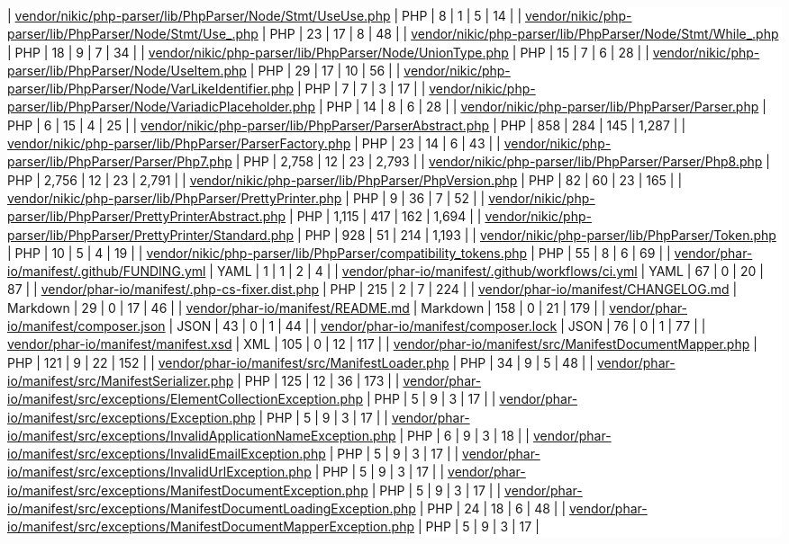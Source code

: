 | [vendor/nikic/php-parser/lib/PhpParser/Node/Stmt/UseUse.php](/vendor/nikic/php-parser/lib/PhpParser/Node/Stmt/UseUse.php) | PHP | 8 | 1 | 5 | 14 |
| [vendor/nikic/php-parser/lib/PhpParser/Node/Stmt/Use\_.php](/vendor/nikic/php-parser/lib/PhpParser/Node/Stmt/Use_.php) | PHP | 23 | 17 | 8 | 48 |
| [vendor/nikic/php-parser/lib/PhpParser/Node/Stmt/While\_.php](/vendor/nikic/php-parser/lib/PhpParser/Node/Stmt/While_.php) | PHP | 18 | 9 | 7 | 34 |
| [vendor/nikic/php-parser/lib/PhpParser/Node/UnionType.php](/vendor/nikic/php-parser/lib/PhpParser/Node/UnionType.php) | PHP | 15 | 7 | 6 | 28 |
| [vendor/nikic/php-parser/lib/PhpParser/Node/UseItem.php](/vendor/nikic/php-parser/lib/PhpParser/Node/UseItem.php) | PHP | 29 | 17 | 10 | 56 |
| [vendor/nikic/php-parser/lib/PhpParser/Node/VarLikeIdentifier.php](/vendor/nikic/php-parser/lib/PhpParser/Node/VarLikeIdentifier.php) | PHP | 7 | 7 | 3 | 17 |
| [vendor/nikic/php-parser/lib/PhpParser/Node/VariadicPlaceholder.php](/vendor/nikic/php-parser/lib/PhpParser/Node/VariadicPlaceholder.php) | PHP | 14 | 8 | 6 | 28 |
| [vendor/nikic/php-parser/lib/PhpParser/Parser.php](/vendor/nikic/php-parser/lib/PhpParser/Parser.php) | PHP | 6 | 15 | 4 | 25 |
| [vendor/nikic/php-parser/lib/PhpParser/ParserAbstract.php](/vendor/nikic/php-parser/lib/PhpParser/ParserAbstract.php) | PHP | 858 | 284 | 145 | 1,287 |
| [vendor/nikic/php-parser/lib/PhpParser/ParserFactory.php](/vendor/nikic/php-parser/lib/PhpParser/ParserFactory.php) | PHP | 23 | 14 | 6 | 43 |
| [vendor/nikic/php-parser/lib/PhpParser/Parser/Php7.php](/vendor/nikic/php-parser/lib/PhpParser/Parser/Php7.php) | PHP | 2,758 | 12 | 23 | 2,793 |
| [vendor/nikic/php-parser/lib/PhpParser/Parser/Php8.php](/vendor/nikic/php-parser/lib/PhpParser/Parser/Php8.php) | PHP | 2,756 | 12 | 23 | 2,791 |
| [vendor/nikic/php-parser/lib/PhpParser/PhpVersion.php](/vendor/nikic/php-parser/lib/PhpParser/PhpVersion.php) | PHP | 82 | 60 | 23 | 165 |
| [vendor/nikic/php-parser/lib/PhpParser/PrettyPrinter.php](/vendor/nikic/php-parser/lib/PhpParser/PrettyPrinter.php) | PHP | 9 | 36 | 7 | 52 |
| [vendor/nikic/php-parser/lib/PhpParser/PrettyPrinterAbstract.php](/vendor/nikic/php-parser/lib/PhpParser/PrettyPrinterAbstract.php) | PHP | 1,115 | 417 | 162 | 1,694 |
| [vendor/nikic/php-parser/lib/PhpParser/PrettyPrinter/Standard.php](/vendor/nikic/php-parser/lib/PhpParser/PrettyPrinter/Standard.php) | PHP | 928 | 51 | 214 | 1,193 |
| [vendor/nikic/php-parser/lib/PhpParser/Token.php](/vendor/nikic/php-parser/lib/PhpParser/Token.php) | PHP | 10 | 5 | 4 | 19 |
| [vendor/nikic/php-parser/lib/PhpParser/compatibility\_tokens.php](/vendor/nikic/php-parser/lib/PhpParser/compatibility_tokens.php) | PHP | 55 | 8 | 6 | 69 |
| [vendor/phar-io/manifest/.github/FUNDING.yml](/vendor/phar-io/manifest/.github/FUNDING.yml) | YAML | 1 | 1 | 2 | 4 |
| [vendor/phar-io/manifest/.github/workflows/ci.yml](/vendor/phar-io/manifest/.github/workflows/ci.yml) | YAML | 67 | 0 | 20 | 87 |
| [vendor/phar-io/manifest/.php-cs-fixer.dist.php](/vendor/phar-io/manifest/.php-cs-fixer.dist.php) | PHP | 215 | 2 | 7 | 224 |
| [vendor/phar-io/manifest/CHANGELOG.md](/vendor/phar-io/manifest/CHANGELOG.md) | Markdown | 29 | 0 | 17 | 46 |
| [vendor/phar-io/manifest/README.md](/vendor/phar-io/manifest/README.md) | Markdown | 158 | 0 | 21 | 179 |
| [vendor/phar-io/manifest/composer.json](/vendor/phar-io/manifest/composer.json) | JSON | 43 | 0 | 1 | 44 |
| [vendor/phar-io/manifest/composer.lock](/vendor/phar-io/manifest/composer.lock) | JSON | 76 | 0 | 1 | 77 |
| [vendor/phar-io/manifest/manifest.xsd](/vendor/phar-io/manifest/manifest.xsd) | XML | 105 | 0 | 12 | 117 |
| [vendor/phar-io/manifest/src/ManifestDocumentMapper.php](/vendor/phar-io/manifest/src/ManifestDocumentMapper.php) | PHP | 121 | 9 | 22 | 152 |
| [vendor/phar-io/manifest/src/ManifestLoader.php](/vendor/phar-io/manifest/src/ManifestLoader.php) | PHP | 34 | 9 | 5 | 48 |
| [vendor/phar-io/manifest/src/ManifestSerializer.php](/vendor/phar-io/manifest/src/ManifestSerializer.php) | PHP | 125 | 12 | 36 | 173 |
| [vendor/phar-io/manifest/src/exceptions/ElementCollectionException.php](/vendor/phar-io/manifest/src/exceptions/ElementCollectionException.php) | PHP | 5 | 9 | 3 | 17 |
| [vendor/phar-io/manifest/src/exceptions/Exception.php](/vendor/phar-io/manifest/src/exceptions/Exception.php) | PHP | 5 | 9 | 3 | 17 |
| [vendor/phar-io/manifest/src/exceptions/InvalidApplicationNameException.php](/vendor/phar-io/manifest/src/exceptions/InvalidApplicationNameException.php) | PHP | 6 | 9 | 3 | 18 |
| [vendor/phar-io/manifest/src/exceptions/InvalidEmailException.php](/vendor/phar-io/manifest/src/exceptions/InvalidEmailException.php) | PHP | 5 | 9 | 3 | 17 |
| [vendor/phar-io/manifest/src/exceptions/InvalidUrlException.php](/vendor/phar-io/manifest/src/exceptions/InvalidUrlException.php) | PHP | 5 | 9 | 3 | 17 |
| [vendor/phar-io/manifest/src/exceptions/ManifestDocumentException.php](/vendor/phar-io/manifest/src/exceptions/ManifestDocumentException.php) | PHP | 5 | 9 | 3 | 17 |
| [vendor/phar-io/manifest/src/exceptions/ManifestDocumentLoadingException.php](/vendor/phar-io/manifest/src/exceptions/ManifestDocumentLoadingException.php) | PHP | 24 | 18 | 6 | 48 |
| [vendor/phar-io/manifest/src/exceptions/ManifestDocumentMapperException.php](/vendor/phar-io/manifest/src/exceptions/ManifestDocumentMapperException.php) | PHP | 5 | 9 | 3 | 17 |